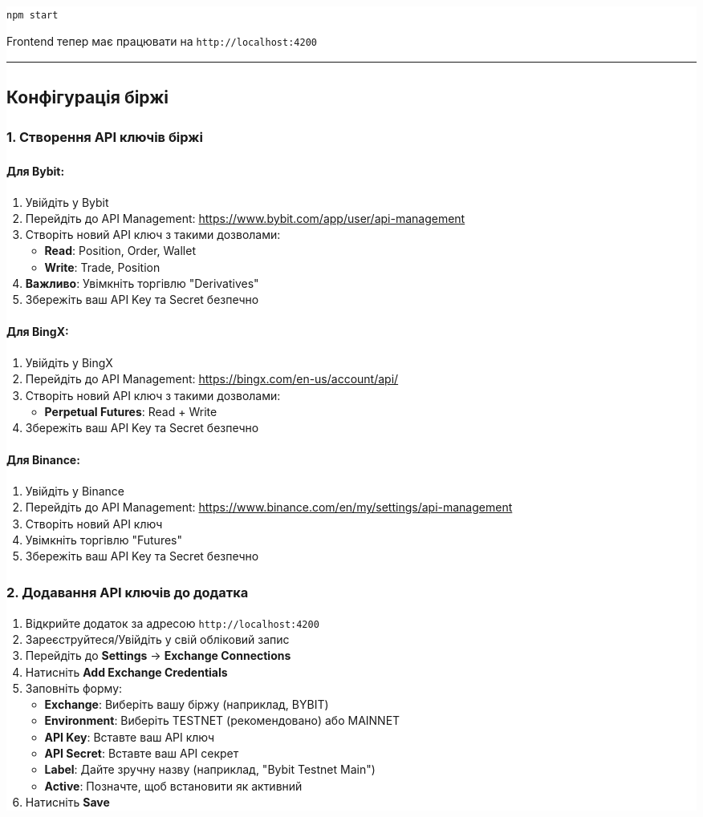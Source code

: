 ```bash
npm start
```

Frontend тепер має працювати на `http://localhost:4200`

---

## Конфігурація біржі

### 1. Створення API ключів біржі

#### Для Bybit:

1. Увійдіть у Bybit
2. Перейдіть до API Management: https://www.bybit.com/app/user/api-management
3. Створіть новий API ключ з такими дозволами:
   - **Read**: Position, Order, Wallet
   - **Write**: Trade, Position
4. **Важливо**: Увімкніть торгівлю "Derivatives"
5. Збережіть ваш API Key та Secret безпечно

#### Для BingX:

1. Увійдіть у BingX
2. Перейдіть до API Management: https://bingx.com/en-us/account/api/
3. Створіть новий API ключ з такими дозволами:
   - **Perpetual Futures**: Read + Write
4. Збережіть ваш API Key та Secret безпечно

#### Для Binance:

1. Увійдіть у Binance
2. Перейдіть до API Management: https://www.binance.com/en/my/settings/api-management
3. Створіть новий API ключ
4. Увімкніть торгівлю "Futures"
5. Збережіть ваш API Key та Secret безпечно

### 2. Додавання API ключів до додатка

1. Відкрийте додаток за адресою `http://localhost:4200`
2. Зареєструйтеся/Увійдіть у свій обліковий запис
3. Перейдіть до **Settings** → **Exchange Connections**
4. Натисніть **Add Exchange Credentials**
5. Заповніть форму:
   - **Exchange**: Виберіть вашу біржу (наприклад, BYBIT)
   - **Environment**: Виберіть TESTNET (рекомендовано) або MAINNET
   - **API Key**: Вставте ваш API ключ
   - **API Secret**: Вставте ваш API секрет
   - **Label**: Дайте зручну назву (наприклад, "Bybit Testnet Main")
   - **Active**: Позначте, щоб встановити як активний
6. Натисніть **Save**
